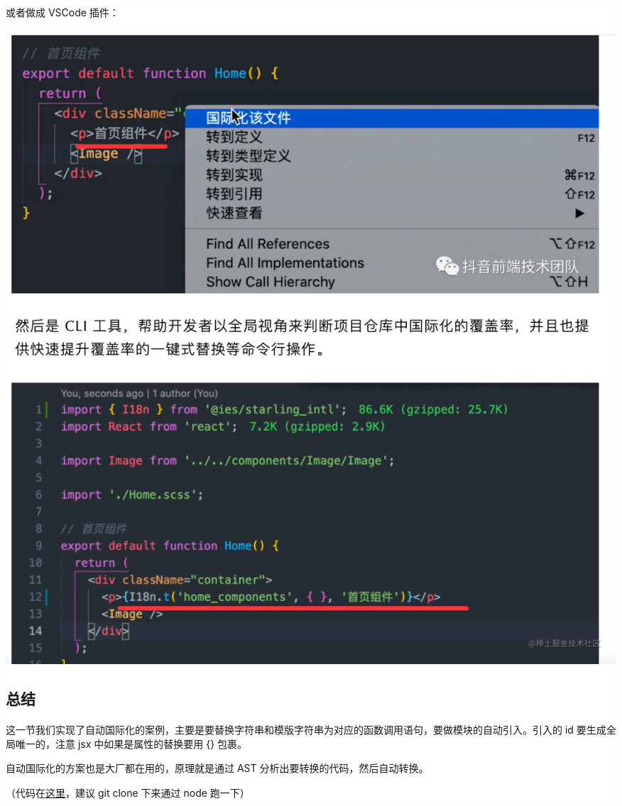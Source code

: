 或者做成 VSCode 插件：

![](./images/2e0e7314f76f161d149e67c8d3f4a142.png )


## 总结

这一节我们实现了自动国际化的案例，主要是要替换字符串和模版字符串为对应的函数调用语句，要做模块的自动引入。引入的 id 要生成全局唯一的，注意 jsx 中如果是属性的替换要用 {} 包裹。

自动国际化的方案也是大厂都在用的，原理就是通过 AST 分析出要转换的代码，然后自动转换。

（代码在[这里](https://github.com/QuarkGluonPlasma/babel-plugin-exercize)，建议 git clone 下来通过 node 跑一下）

